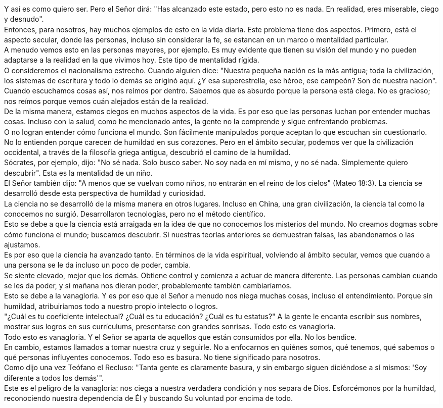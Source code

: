 Y así es como quiero ser. Pero el Señor dirá: "Has alcanzado este estado, pero esto no es nada. En realidad, eres miserable, ciego y desnudo".  
Entonces, para nosotros, hay muchos ejemplos de esto en la vida diaria. Este problema tiene dos aspectos. Primero, está el aspecto secular, donde las personas, incluso sin considerar la fe, se estancan en un marco o mentalidad particular.  
A menudo vemos esto en las personas mayores, por ejemplo. Es muy evidente que tienen su visión del mundo y no pueden adaptarse a la realidad en la que vivimos hoy. Este tipo de mentalidad rígida.  
O consideremos el nacionalismo estrecho. Cuando alguien dice: "Nuestra pequeña nación es la más antigua; toda la civilización, los sistemas de escritura y todo lo demás se originó aquí. ¿Y esa superestrella, ese héroe, ese campeón? Son de nuestra nación".  
Cuando escuchamos cosas así, nos reímos por dentro. Sabemos que es absurdo porque la persona está ciega. No es gracioso; nos reímos porque vemos cuán alejados están de la realidad.  
De la misma manera, estamos ciegos en muchos aspectos de la vida. Es por eso que las personas luchan por entender muchas cosas. Incluso con la salud, como he mencionado antes, la gente no la comprende y sigue enfrentando problemas.  
O no logran entender cómo funciona el mundo. Son fácilmente manipulados porque aceptan lo que escuchan sin cuestionarlo.  
No lo entienden porque carecen de humildad en sus corazones. Pero en el ámbito secular, podemos ver que la civilización occidental, a través de la filosofía griega antigua, descubrió el camino de la humildad.  
Sócrates, por ejemplo, dijo: "No sé nada. Solo busco saber. No soy nada en mí mismo, y no sé nada. Simplemente quiero descubrir". Esta es la mentalidad de un niño.  
El Señor también dijo: "A menos que se vuelvan como niños, no entrarán en el reino de los cielos" (Mateo 18:3). La ciencia se desarrolló desde esta perspectiva de humildad y curiosidad.  
La ciencia no se desarrolló de la misma manera en otros lugares. Incluso en China, una gran civilización, la ciencia tal como la conocemos no surgió. Desarrollaron tecnologías, pero no el método científico.  
Esto se debe a que la ciencia está arraigada en la idea de que no conocemos los misterios del mundo. No creamos dogmas sobre cómo funciona el mundo; buscamos descubrir. Si nuestras teorías anteriores se demuestran falsas, las abandonamos o las ajustamos.  
Es por eso que la ciencia ha avanzado tanto. En términos de la vida espiritual, volviendo al ámbito secular, vemos que cuando a una persona se le da incluso un poco de poder, cambia.  
Se siente elevado, mejor que los demás. Obtiene control y comienza a actuar de manera diferente. Las personas cambian cuando se les da poder, y si mañana nos dieran poder, probablemente también cambiaríamos.  
Esto se debe a la vanagloria. Y es por eso que el Señor a menudo nos niega muchas cosas, incluso el entendimiento. Porque sin humildad, atribuiríamos todo a nuestro propio intelecto o logros.  
"¿Cuál es tu coeficiente intelectual? ¿Cuál es tu educación? ¿Cuál es tu estatus?" A la gente le encanta escribir sus nombres, mostrar sus logros en sus currículums, presentarse con grandes sonrisas. Todo esto es vanagloria.  
Todo esto es vanagloria. Y el Señor se aparta de aquellos que están consumidos por ella. No los bendice.  
En cambio, estamos llamados a tomar nuestra cruz y seguirle. No a enfocarnos en quiénes somos, qué tenemos, qué sabemos o qué personas influyentes conocemos. Todo eso es basura. No tiene significado para nosotros.  
Como dijo una vez Teófano el Recluso: "Tanta gente es claramente basura, y sin embargo siguen diciéndose a sí mismos: 'Soy diferente a todos los demás'".  
Este es el peligro de la vanagloria: nos ciega a nuestra verdadera condición y nos separa de Dios. Esforcémonos por la humildad, reconociendo nuestra dependencia de Él y buscando Su voluntad por encima de todo.
